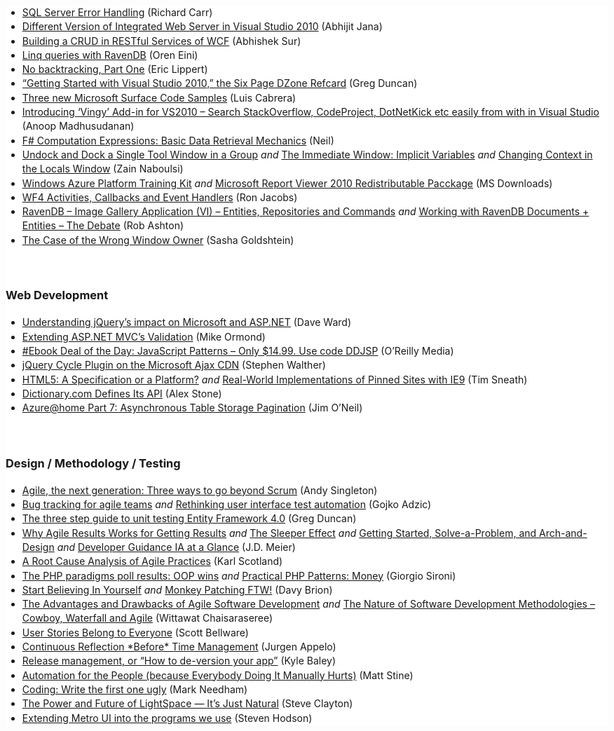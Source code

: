   * [SQL Server Error Handling][19] (Richard Carr)
  * [Different Version of Integrated Web Server in Visual Studio 2010][20] (Abhijit Jana)
  * [Building a CRUD in RESTful Services of WCF][21] (Abhishek Sur)
  * [Linq queries with RavenDB][22] (Oren Eini)
  * [No backtracking, Part One][23] (Eric Lippert)
  * [“Getting Started with Visual Studio 2010,” the Six Page DZone Refcard][24] (Greg Duncan)
  * [Three new Microsoft Surface Code Samples][25] (Luis Cabrera)
  * [Introducing ‘Vingy’ Add-in for VS2010 – Search StackOverflow, CodeProject, DotNetKick etc easily from with in Visual Studio][26] (Anoop Madhusudanan)
  * [F# Computation Expressions: Basic Data Retrieval Mechanics][27] (Neil)
  * [Undock and Dock a Single Tool Window in a Group][28] _and_&#160;[The Immediate Window: Implicit Variables][29] _and_&#160;[Changing Context in the Locals Window][30] (Zain Naboulsi)
  * [Windows Azure Platform Training Kit][31] _and_&#160;[Microsoft Report Viewer 2010 Redistributable Pacckage][32] (MS Downloads)
  * [WF4 Activities, Callbacks and Event Handlers][33] (Ron Jacobs)
  * [RavenDB &#8211; Image Gallery Application (VI) &#8211; Entities, Repositories and Commands][34] _and_&#160;[Working with RavenDB Documents + Entities &#8211; The Debate][35] (Rob Ashton)
  * [The Case of the Wrong Window Owner][36] (Sasha Goldshtein)

&#160;

### <a name="web"></a>Web Development

  * [Understanding jQuery’s impact on Microsoft and ASP.NET][37] (Dave Ward)
  * [Extending ASP.NET MVC’s Validation][38] (Mike Ormond)
  * [#Ebook Deal of the Day: JavaScript Patterns &#8211; Only $14.99. Use code DDJSP][39] (O&#8217;Reilly Media)
  * [jQuery Cycle Plugin on the Microsoft Ajax CDN][40] (Stephen Walther)
  * [HTML5: A Specification or a Platform?][41] _and_ [Real-World Implementations of Pinned Sites with IE9][42] (Tim Sneath)
  * [Dictionary.com Defines Its API][43] (Alex Stone)
  * [Azure@home Part 7: Asynchronous Table Storage Pagination][44] (Jim O’Neil)

&#160;

### <a name="design"></a>Design / Methodology / Testing

  * [Agile, the next generation: Three ways to go beyond Scrum][45] (Andy Singleton)
  * [Bug tracking for agile teams][46] _and_&#160;[Rethinking user interface test automation][47] (Gojko Adzic)
  * [The three step guide to unit testing Entity Framework 4.0][48] (Greg Duncan)
  * [Why Agile Results Works for Getting Results][49] _and_&#160;[The Sleeper Effect][50] _and_ [Getting Started, Solve-a-Problem, and Arch-and-Design][51] _and_ [Developer Guidance IA at a Glance][52] (J.D. Meier)
  * [A Root Cause Analysis of Agile Practices][53] (Karl Scotland)
  * [The PHP paradigms poll results: OOP wins][54] _and_&#160;[Practical PHP Patterns: Money][55] (Giorgio Sironi)
  * [Start Believing In Yourself][56] _and_&#160;[Monkey Patching FTW!][57] (Davy Brion)
  * [The Advantages and Drawbacks of Agile Software Development][58] _and_ [The Nature of Software Development Methodologies &#8211; Cowboy, Waterfall and Agile][59] (Wittawat Chaisaraseree)
  * [User Stories Belong to Everyone][60] (Scott Bellware)
  * [Continuous Reflection \*Before\* Time Management][61] (Jurgen Appelo)
  * [Release management, or “How to de-version your app”][62] (Kyle Baley)
  * [Automation for the People (because Everybody Doing It Manually Hurts)][63] (Matt Stine)
  * [Coding: Write the first one ugly][64] (Mark Needham)
  * [The Power and Future of LightSpace — It’s Just Natural][65] (Steve Clayton)
  * [Extending Metro UI into the programs we use][66] (Steven Hodson)


 [1]: https://morningdew-bpc6g3a0fgaxdxcu.eastus2-01.azurewebsites.net/#top
 [2]: https://morningdew-bpc6g3a0fgaxdxcu.eastus2-01.azurewebsites.net/#dotnet
 [3]: https://morningdew-bpc6g3a0fgaxdxcu.eastus2-01.azurewebsites.net/#web
 [4]: https://morningdew-bpc6g3a0fgaxdxcu.eastus2-01.azurewebsites.net/#design
 [5]: https://morningdew-bpc6g3a0fgaxdxcu.eastus2-01.azurewebsites.net/#silverlight
 [6]: https://morningdew-bpc6g3a0fgaxdxcu.eastus2-01.azurewebsites.net/#podcasts
 [7]: https://morningdew-bpc6g3a0fgaxdxcu.eastus2-01.azurewebsites.net/#events
 [8]: https://morningdew-bpc6g3a0fgaxdxcu.eastus2-01.azurewebsites.net/#db
 [9]: https://morningdew-bpc6g3a0fgaxdxcu.eastus2-01.azurewebsites.net/#sp
 [10]: https://morningdew-bpc6g3a0fgaxdxcu.eastus2-01.azurewebsites.net/#misc
 [11]: https://morningdew-bpc6g3a0fgaxdxcu.eastus2-01.azurewebsites.net/#links
 [12]: https://morningdew-bpc6g3a0fgaxdxcu.eastus2-01.azurewebsites.net/#shelf
 [13]: http://weblogs.asp.net/scottgu/archive/2010/10/04/jquery-templates-data-link-and-globalization-accepted-as-official-jquery-plugins.aspx
 [14]: http://feedproxy.google.com/~r/Blankenthoughts/~3/f3bXT6S0LMY/post.aspx
 [15]: http://feedproxy.google.com/~r/Blankenthoughts/~3/8b25N0omH0k/post.aspx
 [16]: http://www.imaginativeuniversal.com/blog/post.aspx?id=3576d503-4ae4-4413-bee8-6f158bf969b5
 [17]: http://feedproxy.google.com/~r/JohnPapa/~3/v-8rYn6VFnk/
 [18]: http://feedproxy.google.com/~r/JohnPapa/~3/TcBV1gKgfYA/
 [19]: http://feedproxy.google.com/~r/BlackwaspLatestAdditions/~3/TPzb6AFsJmE/SQLErrorHandling.aspx
 [20]: http://abhijitjana.net/2010/10/03/different-version-of-integrated-web-server-in-visual-studio-2010/
 [21]: http://feedproxy.google.com/~r/abhisheksur/WTgI/~3/Z8Klfi54518/building-crud-in-restful-services-of.html
 [22]: http://feedproxy.google.com/~r/AyendeRahien/~3/dBuLqDfiYt8/linq-queries-with-ravendb.aspx
 [23]: http://blogs.msdn.com/b/ericlippert/archive/2010/10/04/no-backtracking-part-one.aspx
 [24]: http://coolthingoftheday.blogspot.com/2010/10/getting-started-with-visual-studio-2010.html
 [25]: http://blogs.msdn.com/b/surface/archive/2010/10/04/three-new-microsoft-surface-code-samples.aspx
 [26]: http://feedproxy.google.com/~r/amazedsaint/articles/~3/dLZZ0MBk15M/introducing-vingy-add-in-for-vs2010.html
 [27]: http://techneilogy.blogspot.com/2010/10/f-computation-expressions-basic-data.html
 [28]: http://feedproxy.google.com/~r/zainnab/~3/KI-eLpgSLKA/undock-and-dock-a-single-tool-window-in-a-group-vstiptool0099.aspx
 [29]: http://feedproxy.google.com/~r/zainnab/~3/ZTNMTwW3oqM/the-immediate-window-implicit-variables-vstiptool0100.aspx
 [30]: http://feedproxy.google.com/~r/zainnab/~3/iX3-xDhCewQ/changing-context-in-the-locals-window-vstiptool0101.aspx
 [31]: http://feedproxy.google.com/~r/MicrosoftDownloadCenter/~3/eaf2eZ7IHJY/details.aspx
 [32]: http://feedproxy.google.com/~r/MicrosoftDownloadCenter/~3/dmY4NVlQcwU/details.aspx
 [33]: http://blogs.msdn.com/b/rjacobs/archive/2010/10/01/endpoint-tv-wf4-activities-callbacks-and-event-handlers.aspx
 [34]: http://feedproxy.google.com/~r/RobAshton/~3/NfBZvnERDvA/ravendb-image-gallery-application-vi-entities-repositories-and.aspx
 [35]: http://feedproxy.google.com/~r/RobAshton/~3/6nfFT-9wLGI/working-with-ravendb-documents-entities-the-debate.aspx
 [36]: http://blogs.microsoft.co.il/blogs/sasha/archive/2010/10/03/the-case-of-the-wrong-window-owner.aspx
 [37]: http://feedproxy.google.com/~r/Encosia/~3/E1bBMeuHTLQ/
 [38]: http://feedproxy.google.com/~r/mikeormond/~3/96L1Enqionc/extending-asp-net-mvc-s-validation.aspx
 [39]: http://feeds.oreilly.com/~r/oreilly/news/~3/naN-ZvaiGcY/
 [40]: http://feedproxy.google.com/~r/StephenWalther/~3/uHOGXjetlPE/jquery-cycle-plugin-on-the-microsoft-ajax-cdn.aspx
 [41]: http://blogs.msdn.com/b/tims/archive/2010/10/03/html5-a-specification-or-a-platform.aspx
 [42]: http://blogs.msdn.com/b/tims/archive/2010/10/04/real-world-implementations-of-pinned-sites-with-ie9.aspx
 [43]: http://feedproxy.google.com/~r/ProgrammableWeb/~3/7GuosFZsILw/
 [44]: http://blogs.msdn.com/b/jimoneil/archive/2010/10/05/azure-home-part-7-asynchronous-table-storage-pagination.aspx
 [45]: http://blog.assembla.com/assemblablog/tabid/12618/bid/14064/Agile-the-next-generation-Three-ways-to-go-beyond-Scrum.aspx
 [46]: http://gojko.net/2010/10/05/bug-tracking-for-agile-teams/
 [47]: http://gojko.net/2010/10/05/rethinking-user-interface-test-automation/
 [48]: http://coolthingoftheday.blogspot.com/2010/10/three-step-guide-to-unit-testing-entity.html
 [49]: http://feedproxy.google.com/~r/jmeier/~3/tByaXa3DkSU/why-agile-results-works-for-getting-results.aspx
 [50]: http://feedproxy.google.com/~r/SourcesOfInsight/~3/LVHDO0JuNDY/
 [51]: http://feedproxy.google.com/~r/jmeier/~3/iLy0ZzHYE7M/getting-started-solve-a-problem-and-arch-and-design.aspx
 [52]: http://feedproxy.google.com/~r/jmeier/~3/zHxKH2RgwRI/developer-guidance-ia-at-a-glance.aspx
 [53]: http://availagility.co.uk/2010/10/04/a-root-cause-analysis-of-agile-practices/
 [54]: http://feeds.dzone.com/~r/zones/agile/~3/NvavgcxeZ-k/php-paradigms-poll-results-oop
 [55]: http://feeds.dzone.com/~r/zones/css/~3/A84pg_K7Ld0/practical-php-patterns-money
 [56]: http://feedproxy.google.com/~r/davybrion/~3/1KT4wZTRI9o/
 [57]: http://feedproxy.google.com/~r/davybrion/~3/0jKI9YW7Vo0/
 [58]: http://feeds.dzone.com/~r/zones/agile/~3/1MOp6GOPSVs/advantages-and-drawbacks-agile
 [59]: http://feeds.dzone.com/~r/zones/agile/~3/GyYEm6gpfpc/nature-software-development
 [60]: http://feedproxy.google.com/~r/sbellware/~3/NGSbe8s34mE/user-stories-belong-to-everyone.html
 [61]: http://feeds.dzone.com/~r/zones/agile/~3/pw9FU0MjZ8o/continuous-reflection-time
 [62]: http://codebetter.com/blogs/kyle.baley/archive/2010/10/04/release-management-or-how-to-de-version-your-app.aspx
 [63]: http://feeds.dzone.com/~r/zones/dotnet/~3/TMsj-keUE5U/automation-people-because
 [64]: http://feedproxy.google.com/~r/MarkNeedham/~3/ZzlF_4FzO-0/
 [65]: http://blogs.technet.com/b/microsoft_blog/archive/2010/10/04/the-power-and-future-of-lightspace-it-s-just-natural.aspx
 [66]: http://feedproxy.google.com/~r/Winextra/~3/2CynysMHCIs/
 [67]: http://babaandthepigman.wordpress.com/2010/05/04/windows-phone-7-mvvm-and-tdd-part-3-%e2%80%93-logincommand/
 [68]: http://pietschsoft.com/post.aspx?id=e06592b2-190b-4ac4-b992-c68081e89afd
 [69]: http://feedproxy.google.com/~r/abhisheksur/WTgI/~3/tsxWLDaYVU0/lazy-load-xaml-content-from-external.html
 [70]: http://feedproxy.google.com/~r/AndrewConnell/~3/7AAhoi8bNMc/mvvm-why-i-like-it-and-how-i-learned-it.aspx
 [71]: http://feeds.dzone.com/~r/zones/dotnet/~3/s3s69ba13aw/flickr-api-windows-phone-7-%E2%80%93-4
 [72]: http://feeds.dzone.com/~r/zones/dotnet/~3/a7MFXyd6-5g/flickr-windows-phone-7-%E2%80%93-part
 [73]: http://feeds.ningzhang.org/~r/NingZhangsBlogSilverlight/~3/hwn33cAoYj0/
 [74]: http://feeds.ningzhang.org/~r/NingZhangsBlogSilverlight/~3/ifxMqiMQ_Tk/
 [75]: http://chriscavanagh.wordpress.com/2010/10/04/a-real-net-4-0-webbrowser/
 [76]: http://blogs.msdn.com/b/davedev/archive/2010/10/03/windows-phone-7-firestarters-feel-the-excitement.aspx
 [77]: http://blogs.msdn.com/b/delay/archive/2010/10/04/there-s-no-substitute-for-customer-feedback-improving-windows-phone-7-application-performance-now-a-bit-easier-with-lowprofileimageloader-and-deferredloadlistbox-updates.aspx
 [78]: http://rhizohm.net/irhetoric/post/2010/10/04/Windows-Phone-7-XAML-Design-Templates.aspx
 [79]: http://blogs.msdn.com/b/kirillosenkov/archive/2010/10/02/free-online-function-graphing-with-silverlight.aspx
 [80]: http://feedproxy.google.com/~r/netCurryRecentArticles/~3/OpbSuxEc1ak/ShowArticle.aspx
 [81]: http://feeds.dzone.com/~r/zones/dotnet/~3/pWrG3k8XpbQ/windows-phone-7-launches-next
 [82]: http://feedproxy.google.com/~r/NicksNetTravels/~3/N8Os__B6HXk/post.aspx
 [83]: http://feedproxy.google.com/~r/NicksNetTravels/~3/0kAlraxFYbE/post.aspx
 [84]: http://feedproxy.google.com/~r/RudiGroblerInTheCloud/~3/D1DwiUtTF3A/double-width-tiles
 [85]: http://www.kirupa.com/flash/simulating_bandwidth.htm
 [86]: http://codinggeekette.com/post/Looking-forward-to-Windows-Phone-development.aspx
 [87]: http://feedproxy.google.com/~r/ubelly/~3/L8JHeCZAclA/
 [88]: http://windowsteamblog.com/windows_phone/b/wpdev/archive/2010/10/04/rolling-out-windows-phone-marketplace-for-launch.aspx
 [89]: http://www.winsupersite.com/podcast#176
 [90]: http://feedproxy.google.com/~r/TechnologyAndFriends/~3/tl84ZyzFNFQ/tf118.aspx
 [91]: http://feeds.sparklingclient.com/~r/SparklingClient/~3/X-AlqTZGNts/
 [92]: http://feeds.sparklingclient.com/~r/SparklingClient/~3/KyD43ZDWeZA/
 [93]: http://channel9.msdn.com/Shows/Web+Camps+TV/Web-Camps-TV-5-Microsoft-Commits-Code-to-jQuery
 [94]: http://agiletoolkit.libsyn.com/agile-dc-washington-dc-s-regional-agile-conference-bob-payne
 [95]: http://channel9.msdn.com/Shows/PingShow/Ping-77-Keeping-Windows-Phone-7-fast-Wordpress-Tweets-SecondLife
 [96]: http://codetv.net/36/introducing-news-framework-for-windows-phone-7/
 [97]: http://jamesshore.com/Blog/Lets-Play/Episode-29.html
 [98]: http://channel9.msdn.com/posts/Countdown-to-PDC-Tips-for-Exploring-Seattle
 [99]: http://channel9.msdn.com/posts/lightspace
 [100]: http://www.windowsobserver.com/2010/10/03/windows-phone-7-promotional-video/
 [101]: http://windowsteamblog.com/windows_phone/b/windowsphone/archive/2010/10/04/windows-phone-press-event-on-october-11th.aspx
 [102]: http://blogs.msdn.com/b/mvpawardprogram/archive/2010/10/04/mvps-for-office-and-sharepoint-2010-infopath-2010.aspx
 [103]: http://microsoftjobsblog.com/blog/three-ps-of-microsoft-part-2/
 [104]: http://blogs.msdn.com/b/microsoft_press/archive/2010/10/04/author-news-discount-on-windows-internals-training.aspx
 [105]: http://www.sqlservercentral.com/blogs/aloha_dba/archive/2010/10/04/sql-server-database-maintenance-checklist.aspx
 [106]: http://feedproxy.google.com/~r/sqlservercurry/blog/~3/uT6Emhcg59Q/duplicate-column-in-sql-server.html
 [107]: http://blog.sqlauthority.com/2010/10/03/sql-server-the-limitations-of-the-views-eleven-and-more/
 [108]: http://blog.sqlauthority.com/2010/10/04/sql-server-find-total-number-of-transaction-on-interval/
 [109]: http://blog.sqlauthority.com/2010/10/05/sql-server-error-fix-msg-5133-level-16-state-1-line-2-directory-lookup-for-the-file-failed-with-the-operating-system-error-2the-system-cannot-find-the-file-specified/
 [110]: http://www.sqlservercentral.com/blogs/steve_jones/archive/2010/10/05/mongodb.aspx
 [111]: http://feedproxy.google.com/~r/sqlserverpedia/~3/Hr4uaWBEJLY/
 [112]: http://feedproxy.google.com/~r/sqlserverpedia/~3/jA_LzzcF1V0/
 [113]: http://feedproxy.google.com/~r/jamiet/~3/MfFCIxoTAaM/take-your-script-library-with-you-t-sql.aspx
 [114]: http://feedproxy.google.com/~r/jamiet/~3/BL5wI6yP6z0/changing-the-security-context-with-dynamic-sql-t-sql.aspx
 [115]: http://feedproxy.google.com/~r/JoelsSharepointLand/~3/HBrY4gKMG5k/ViewPost.aspx
 [116]: http://2sharp4u.wordpress.com/2010/10/02/interactive-session-11-units-of-measure/
 [117]: http://feedproxy.google.com/~r/blogspot/MKuf/~3/h_ZrXJ5-f8A/here-comes-google-tv.html
 [118]: http://windowsteamblog.com/windows/b/developers/archive/2010/10/04/more-hilo-sharing-photos-with-hilo.aspx
 [119]: http://feedproxy.google.com/~r/PeteBrown/~3/kuEYE1WfNSI/netduino-netduino-plus-fez-panda-arduino-deumilanove
 [120]: http://www.neowin.net/news/exclusive-windows-slates-coming-at-christmas-unveiled-on-october-11
 [121]: http://jasonhaley.com/blog/post.aspx?id=453aa230-b5d8-4cc4-8af6-639cabf895bb
 [122]: http://jasonhaley.com/blog/post.aspx?id=76b5b15b-1ada-43ed-a431-809a59402d19
 [123]: http://feedproxy.google.com/~r/PeteBrown/~3/e2XElVbtYHQ/windows-client-developer-roundup-044-for-10-4-2010
 [124]: http://feedproxy.google.com/~r/MSJoe/~3/V4g3xWL5AwY/
 [125]: http://feedproxy.google.com/~r/onsaas/~3/ZrO6S0xU9xg/
 [126]: http://feedproxy.google.com/~r/onsaas/~3/n0hTZd-JjZI/
 [127]: http://feedproxy.google.com/~r/onsaas/~3/PdKasU-zW1E/
 [128]: http://feedproxy.google.com/~r/DaveBurke/~3/w2kTc_gBYgI/post.aspx
 [129]: http://www.atalasoft.com/cs/blogs/rickm/archive/2010/10/03/f-discoveries-this-week-10-03-2010.aspx
 [130]: http://rhondatipton.net/2010/10/04/weekly-link-post-164/
 [131]: http://feeds.vidmar.net/~r/BiteMyBytes/~3/YGiN23jUhKo/links-of-the-week-131.aspx
 [132]: http://feedproxy.google.com/~r/ReflectivePerspective/~3/fUeDHfpEmfY/
 [133]: http://feedproxy.google.com/~r/ReflectivePerspective/~3/JnheuZPJEpQ/
 [134]: http://geekswithblogs.net/WynApseTechnicalMusings/archive/2010/10/03/142092.aspx
 [135]: http://geekswithblogs.net/WynApseTechnicalMusings/archive/2010/10/04/142111.aspx